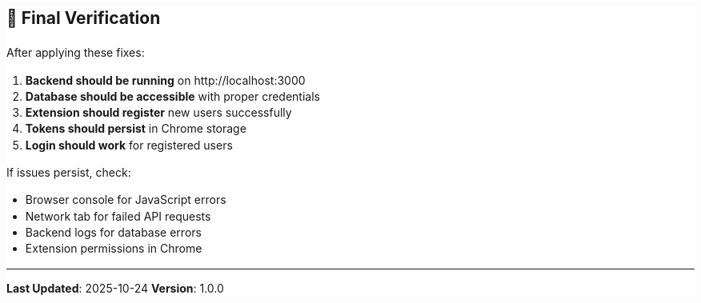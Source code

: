 
## 🎯 Final Verification

After applying these fixes:

1. **Backend should be running** on http://localhost:3000
2. **Database should be accessible** with proper credentials
3. **Extension should register** new users successfully
4. **Tokens should persist** in Chrome storage
5. **Login should work** for registered users

If issues persist, check:
- Browser console for JavaScript errors
- Network tab for failed API requests
- Backend logs for database errors
- Extension permissions in Chrome

---

**Last Updated**: 2025-10-24
**Version**: 1.0.0